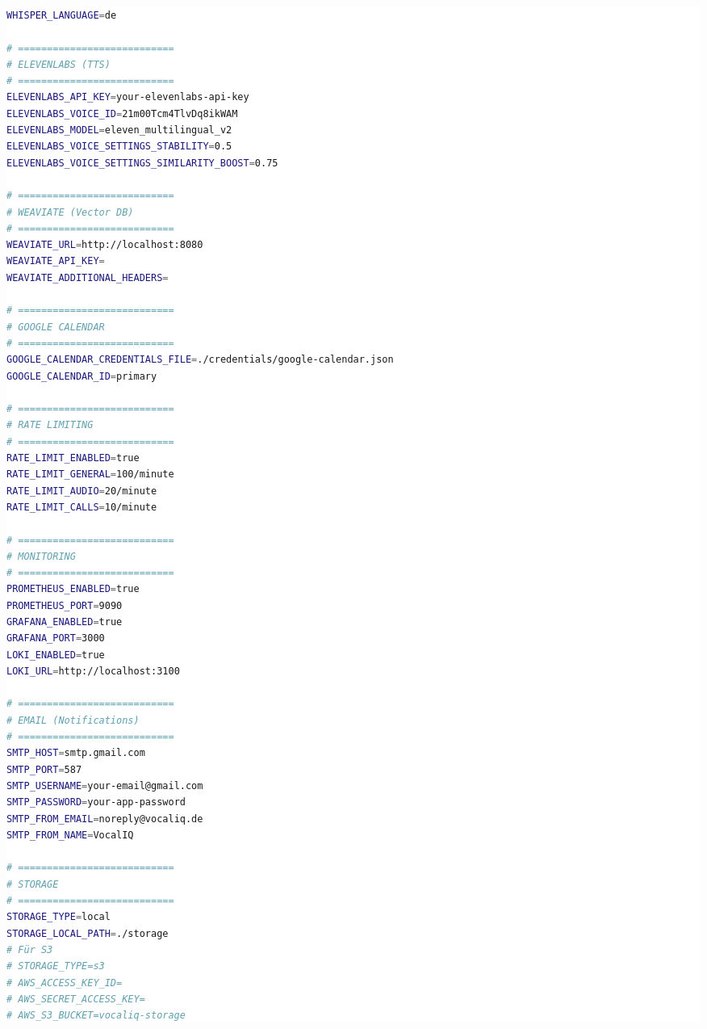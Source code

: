 ```bash
WHISPER_LANGUAGE=de

# ===========================
# ELEVENLABS (TTS)
# ===========================
ELEVENLABS_API_KEY=your-elevenlabs-api-key
ELEVENLABS_VOICE_ID=21m00Tcm4TlvDq8ikWAM
ELEVENLABS_MODEL=eleven_multilingual_v2
ELEVENLABS_VOICE_SETTINGS_STABILITY=0.5
ELEVENLABS_VOICE_SETTINGS_SIMILARITY_BOOST=0.75

# ===========================
# WEAVIATE (Vector DB)
# ===========================
WEAVIATE_URL=http://localhost:8080
WEAVIATE_API_KEY=
WEAVIATE_ADDITIONAL_HEADERS=

# ===========================
# GOOGLE CALENDAR
# ===========================
GOOGLE_CALENDAR_CREDENTIALS_FILE=./credentials/google-calendar.json
GOOGLE_CALENDAR_ID=primary

# ===========================
# RATE LIMITING
# ===========================
RATE_LIMIT_ENABLED=true
RATE_LIMIT_GENERAL=100/minute
RATE_LIMIT_AUDIO=20/minute
RATE_LIMIT_CALLS=10/minute

# ===========================
# MONITORING
# ===========================
PROMETHEUS_ENABLED=true
PROMETHEUS_PORT=9090
GRAFANA_ENABLED=true
GRAFANA_PORT=3000
LOKI_ENABLED=true
LOKI_URL=http://localhost:3100

# ===========================
# EMAIL (Notifications)
# ===========================
SMTP_HOST=smtp.gmail.com
SMTP_PORT=587
SMTP_USERNAME=your-email@gmail.com
SMTP_PASSWORD=your-app-password
SMTP_FROM_EMAIL=noreply@vocaliq.de
SMTP_FROM_NAME=VocalIQ

# ===========================
# STORAGE
# ===========================
STORAGE_TYPE=local
STORAGE_LOCAL_PATH=./storage
# Für S3
# STORAGE_TYPE=s3
# AWS_ACCESS_KEY_ID=
# AWS_SECRET_ACCESS_KEY=
# AWS_S3_BUCKET=vocaliq-storage

```